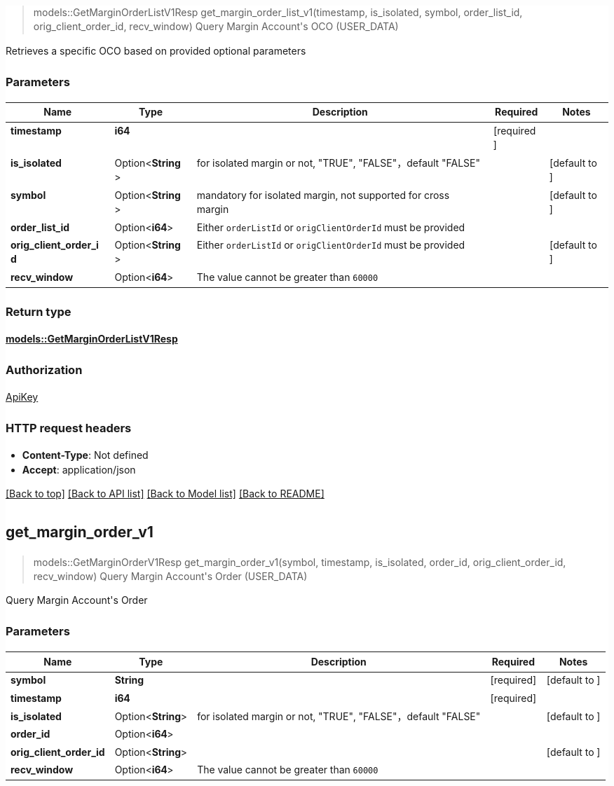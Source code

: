 > models::GetMarginOrderListV1Resp get_margin_order_list_v1(timestamp, is_isolated, symbol, order_list_id, orig_client_order_id, recv_window)
Query Margin Account's OCO (USER_DATA)

Retrieves a specific OCO based on provided optional parameters

### Parameters


Name | Type | Description  | Required | Notes
------------- | ------------- | ------------- | ------------- | -------------
**timestamp** | **i64** |  | [required] |
**is_isolated** | Option<**String**> | for isolated margin or not, &#34;TRUE&#34;, &#34;FALSE&#34;，default &#34;FALSE&#34; |  |[default to ]
**symbol** | Option<**String**> | mandatory for isolated margin, not supported for cross margin |  |[default to ]
**order_list_id** | Option<**i64**> | Either `orderListId` or `origClientOrderId` must be provided |  |
**orig_client_order_id** | Option<**String**> | Either `orderListId` or `origClientOrderId` must be provided |  |[default to ]
**recv_window** | Option<**i64**> | The value cannot be greater than `60000` |  |

### Return type

[**models::GetMarginOrderListV1Resp**](GetMarginOrderListV1Resp.md)

### Authorization

[ApiKey](../README.md#ApiKey)

### HTTP request headers

- **Content-Type**: Not defined
- **Accept**: application/json

[[Back to top]](#) [[Back to API list]](../README.md#documentation-for-api-endpoints) [[Back to Model list]](../README.md#documentation-for-models) [[Back to README]](../README.md)


## get_margin_order_v1

> models::GetMarginOrderV1Resp get_margin_order_v1(symbol, timestamp, is_isolated, order_id, orig_client_order_id, recv_window)
Query Margin Account's Order (USER_DATA)

Query Margin Account's Order

### Parameters


Name | Type | Description  | Required | Notes
------------- | ------------- | ------------- | ------------- | -------------
**symbol** | **String** |  | [required] |[default to ]
**timestamp** | **i64** |  | [required] |
**is_isolated** | Option<**String**> | for isolated margin or not, &#34;TRUE&#34;, &#34;FALSE&#34;，default &#34;FALSE&#34; |  |[default to ]
**order_id** | Option<**i64**> |  |  |
**orig_client_order_id** | Option<**String**> |  |  |[default to ]
**recv_window** | Option<**i64**> | The value cannot be greater than `60000` |  |
